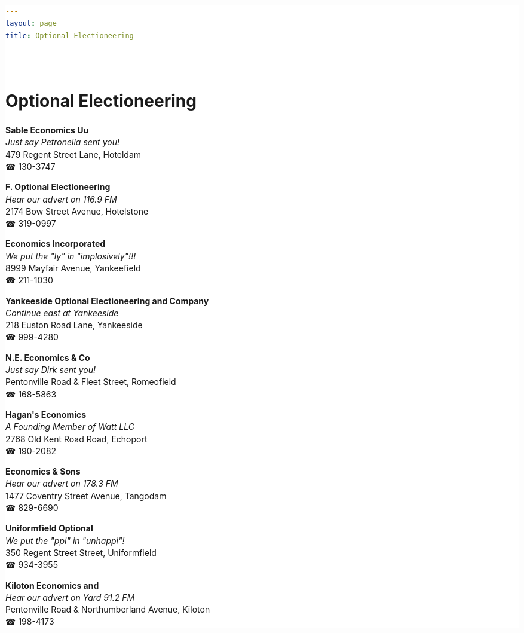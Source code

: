 ```yaml
---
layout: page 
title: Optional Electioneering

---
```



# Optional Electioneering


 **Sable Economics Uu**  
_Just say Petronella sent you!_  
479 Regent Street Lane, Hoteldam  
☎ 130-3747

**F. Optional Electioneering**  
_Hear our advert on 116.9 FM_  
2174 Bow Street Avenue, Hotelstone  
☎ 319-0997

**Economics Incorporated**  
_We put the "ly" in "implosively"!!!_  
8999 Mayfair Avenue, Yankeefield  
☎ 211-1030

**Yankeeside Optional Electioneering and Company**  
_Continue east at Yankeeside_  
218 Euston Road Lane, Yankeeside  
☎ 999-4280

**N.E. Economics & Co**  
_Just say Dirk sent you!_  
Pentonville Road & Fleet Street, Romeofield  
☎ 168-5863

**Hagan's Economics**  
_A Founding Member of Watt LLC_  
2768 Old Kent Road Road, Echoport  
☎ 190-2082

**Economics & Sons**  
_Hear our advert on 178.3 FM_  
1477 Coventry Street Avenue, Tangodam  
☎ 829-6690

**Uniformfield Optional**  
_We put the "ppi" in "unhappi"!_  
350 Regent Street Street, Uniformfield  
☎ 934-3955

**Kiloton Economics and**  
_Hear our advert on Yard 91.2 FM_  
Pentonville Road & Northumberland Avenue, Kiloton  
☎ 198-4173
